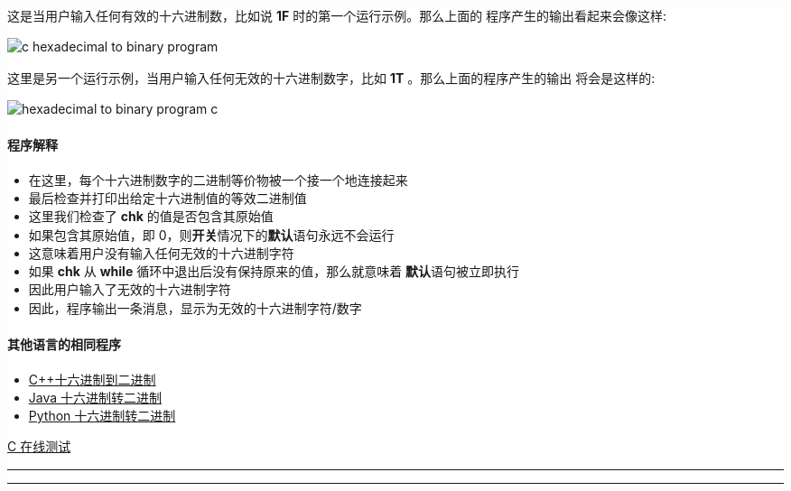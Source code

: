 这是当用户输入任何有效的十六进制数，比如说 **1F** 时的第一个运行示例。那么上面的 程序产生的输出看起来会像这样:

![c hexadecimal to binary program](../Images/dd29b228cf3f0e828110ed60f5cbfdc9.png)

这里是另一个运行示例，当用户输入任何无效的十六进制数字，比如 **1T** 。那么上面的程序产生的输出 将会是这样的:

![hexadecimal to binary program c](../Images/5157bf8273fcc4ecc5c310783eeca8d9.png)

#### 程序解释

*   在这里，每个十六进制数字的二进制等价物被一个接一个地连接起来
*   最后检查并打印出给定十六进制值的等效二进制值
*   这里我们检查了 **chk** 的值是否包含其原始值
*   如果包含其原始值，即 0，则**开关**情况下的**默认**语句永远不会运行
*   这意味着用户没有输入任何无效的十六进制字符
*   如果 **chk** 从 **while** 循环中退出后没有保持原来的值，那么就意味着 **默认**语句被立即执行
*   因此用户输入了无效的十六进制字符
*   因此，程序输出一条消息，显示为无效的十六进制字符/数字

#### 其他语言的相同程序

*   [C++十六进制到二进制](/cpp/program/cpp-program-convert-hexadecimal-to-binary.htm)
*   [Java 十六进制转二进制](/java/program/java-program-convert-hexadecimal-to-binary.htm)
*   [Python 十六进制转二进制](/python/program/python-program-convert-hexadecimal-to-binary.htm)

[C 在线测试](/exam/showtest.php?subid=2)

* * *

* * *